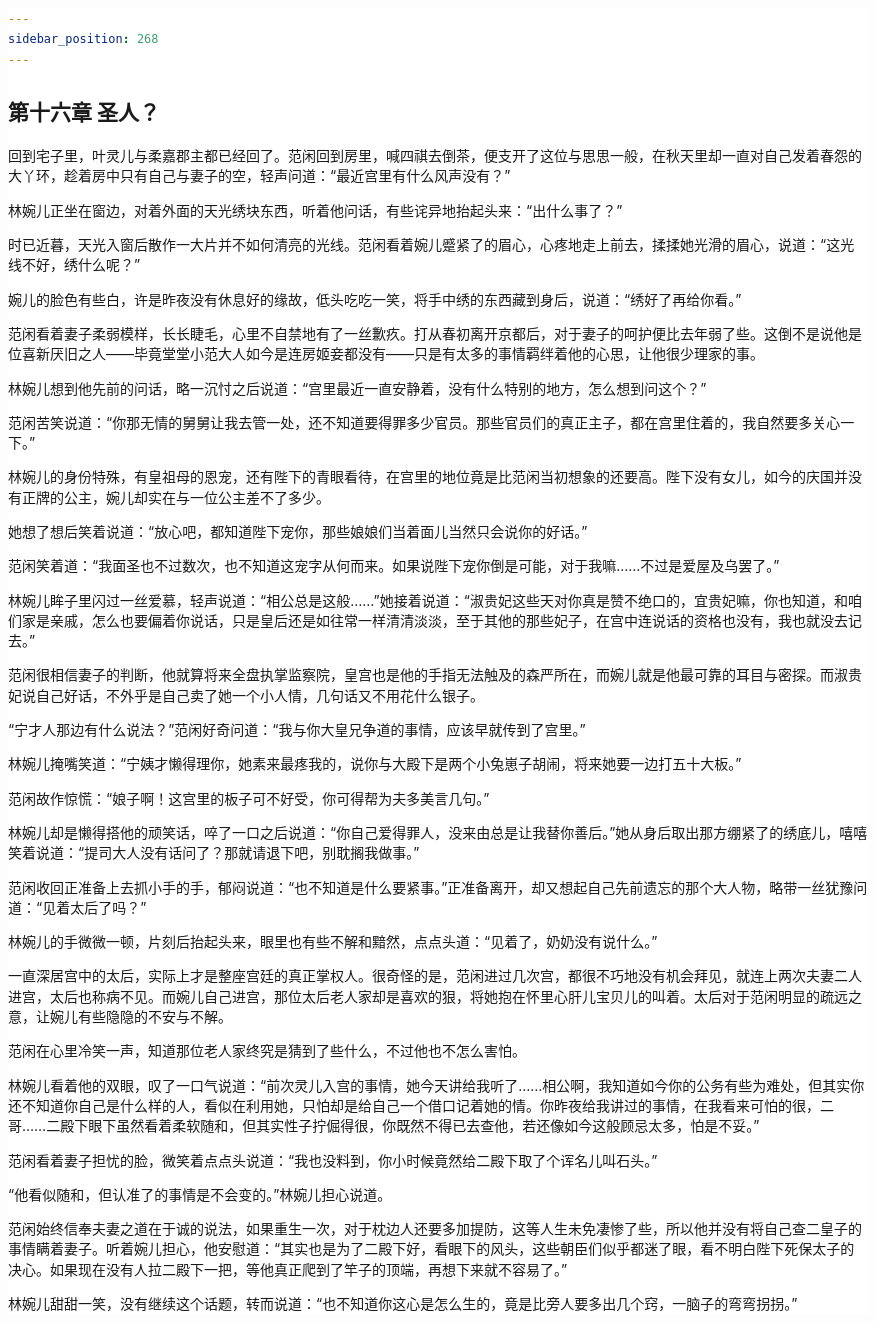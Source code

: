 ```yaml
---
sidebar_position: 268
---
```


## 第十六章 **圣人？**

回到宅子里，叶灵儿与柔嘉郡主都已经回了。范闲回到房里，喊四祺去倒茶，便支开了这位与思思一般，在秋天里却一直对自己发着春怨的大丫环，趁着房中只有自己与妻子的空，轻声问道：“最近宫里有什么风声没有？”

林婉儿正坐在窗边，对着外面的天光绣块东西，听着他问话，有些诧异地抬起头来：“出什么事了？”

时已近暮，天光入窗后散作一大片并不如何清亮的光线。范闲看着婉儿蹙紧了的眉心，心疼地走上前去，揉揉她光滑的眉心，说道：“这光线不好，绣什么呢？”

婉儿的脸色有些白，许是昨夜没有休息好的缘故，低头吃吃一笑，将手中绣的东西藏到身后，说道：“绣好了再给你看。”

范闲看着妻子柔弱模样，长长睫毛，心里不自禁地有了一丝歉疚。打从春初离开京都后，对于妻子的呵护便比去年弱了些。这倒不是说他是位喜新厌旧之人——毕竟堂堂小范大人如今是连房姬妾都没有——只是有太多的事情羁绊着他的心思，让他很少理家的事。

林婉儿想到他先前的问话，略一沉忖之后说道：“宫里最近一直安静着，没有什么特别的地方，怎么想到问这个？”

范闲苦笑说道：“你那无情的舅舅让我去管一处，还不知道要得罪多少官员。那些官员们的真正主子，都在宫里住着的，我自然要多关心一下。”

林婉儿的身份特殊，有皇祖母的恩宠，还有陛下的青眼看待，在宫里的地位竟是比范闲当初想象的还要高。陛下没有女儿，如今的庆国并没有正牌的公主，婉儿却实在与一位公主差不了多少。

她想了想后笑着说道：“放心吧，都知道陛下宠你，那些娘娘们当着面儿当然只会说你的好话。”

范闲笑着道：“我面圣也不过数次，也不知道这宠字从何而来。如果说陛下宠你倒是可能，对于我嘛……不过是爱屋及乌罢了。”

林婉儿眸子里闪过一丝爱慕，轻声说道：“相公总是这般……”她接着说道：“淑贵妃这些天对你真是赞不绝口的，宜贵妃嘛，你也知道，和咱们家是亲戚，怎么也要偏着你说话，只是皇后还是如往常一样清清淡淡，至于其他的那些妃子，在宫中连说话的资格也没有，我也就没去记去。”

范闲很相信妻子的判断，他就算将来全盘执掌监察院，皇宫也是他的手指无法触及的森严所在，而婉儿就是他最可靠的耳目与密探。而淑贵妃说自己好话，不外乎是自己卖了她一个小人情，几句话又不用花什么银子。

“宁才人那边有什么说法？”范闲好奇问道：“我与你大皇兄争道的事情，应该早就传到了宫里。”

林婉儿掩嘴笑道：“宁姨才懒得理你，她素来最疼我的，说你与大殿下是两个小兔崽子胡闹，将来她要一边打五十大板。”

范闲故作惊慌：“娘子啊！这宫里的板子可不好受，你可得帮为夫多美言几句。”

林婉儿却是懒得搭他的顽笑话，啐了一口之后说道：“你自己爱得罪人，没来由总是让我替你善后。”她从身后取出那方绷紧了的绣底儿，嘻嘻笑着说道：“提司大人没有话问了？那就请退下吧，别耽搁我做事。”

范闲收回正准备上去抓小手的手，郁闷说道：“也不知道是什么要紧事。”正准备离开，却又想起自己先前遗忘的那个大人物，略带一丝犹豫问道：“见着太后了吗？”

林婉儿的手微微一顿，片刻后抬起头来，眼里也有些不解和黯然，点点头道：“见着了，奶奶没有说什么。”

一直深居宫中的太后，实际上才是整座宫廷的真正掌权人。很奇怪的是，范闲进过几次宫，都很不巧地没有机会拜见，就连上两次夫妻二人进宫，太后也称病不见。而婉儿自己进宫，那位太后老人家却是喜欢的狠，将她抱在怀里心肝儿宝贝儿的叫着。太后对于范闲明显的疏远之意，让婉儿有些隐隐的不安与不解。

范闲在心里冷笑一声，知道那位老人家终究是猜到了些什么，不过他也不怎么害怕。

林婉儿看着他的双眼，叹了一口气说道：“前次灵儿入宫的事情，她今天讲给我听了……相公啊，我知道如今你的公务有些为难处，但其实你还不知道你自己是什么样的人，看似在利用她，只怕却是给自己一个借口记着她的情。你昨夜给我讲过的事情，在我看来可怕的很，二哥……二殿下眼下虽然看着柔软随和，但其实性子拧倔得很，你既然不得已去查他，若还像如今这般顾忌太多，怕是不妥。”

范闲看着妻子担忧的脸，微笑着点点头说道：“我也没料到，你小时候竟然给二殿下取了个诨名儿叫石头。”

“他看似随和，但认准了的事情是不会变的。”林婉儿担心说道。

范闲始终信奉夫妻之道在于诚的说法，如果重生一次，对于枕边人还要多加提防，这等人生未免凄惨了些，所以他并没有将自己查二皇子的事情瞒着妻子。听着婉儿担心，他安慰道：“其实也是为了二殿下好，看眼下的风头，这些朝臣们似乎都迷了眼，看不明白陛下死保太子的决心。如果现在没有人拉二殿下一把，等他真正爬到了竿子的顶端，再想下来就不容易了。”

林婉儿甜甜一笑，没有继续这个话题，转而说道：“也不知道你这心是怎么生的，竟是比旁人要多出几个窍，一脑子的弯弯拐拐。”
